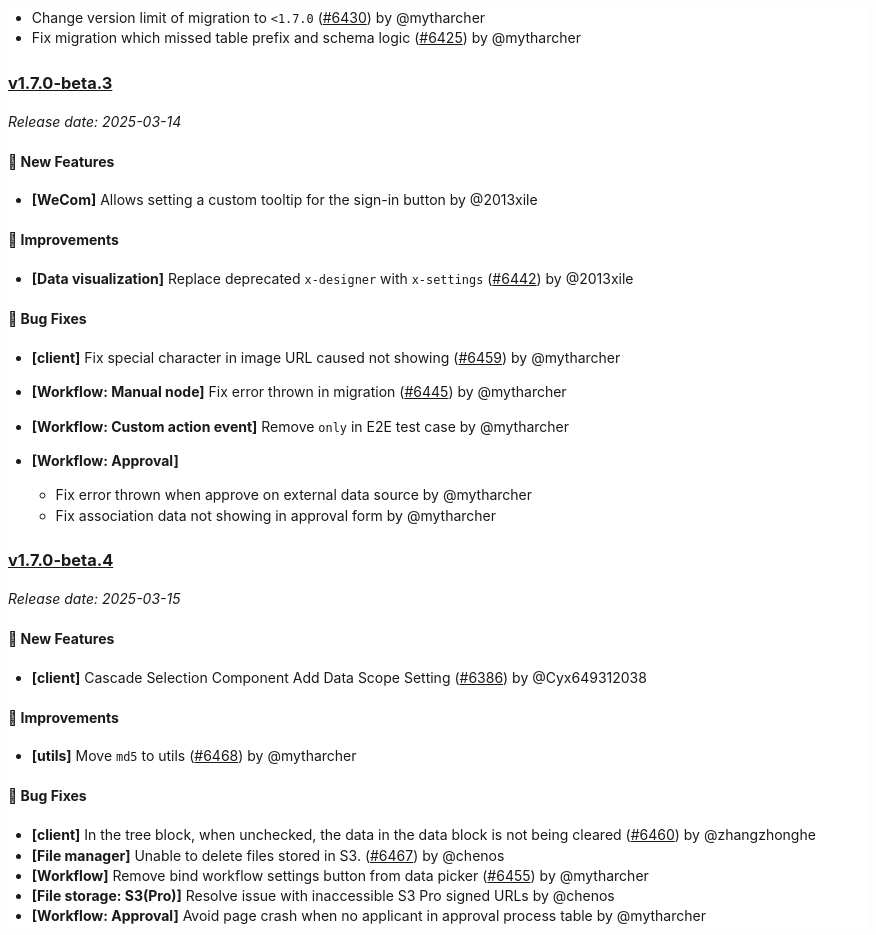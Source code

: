   - Change version limit of migration to `<1.7.0` ([#6430](https://github.com/nocobase/nocobase/pull/6430)) by @mytharcher
  - Fix migration which missed table prefix and schema logic ([#6425](https://github.com/nocobase/nocobase/pull/6425)) by @mytharcher

### [v1.7.0-beta.3](https://www.nocobase.com/en/blog/v1.7.0-beta.3)

*Release date: 2025-03-14*

#### 🎉 New Features

- **[WeCom]** Allows setting a custom tooltip for the sign-in button by @2013xile

#### 🚀 Improvements

- **[Data visualization]** Replace deprecated `x-designer` with `x-settings` ([#6442](https://github.com/nocobase/nocobase/pull/6442)) by @2013xile

#### 🐛 Bug Fixes

- **[client]** Fix special character in image URL caused not showing ([#6459](https://github.com/nocobase/nocobase/pull/6459)) by @mytharcher
- **[Workflow: Manual node]** Fix error thrown in migration ([#6445](https://github.com/nocobase/nocobase/pull/6445)) by @mytharcher
- **[Workflow: Custom action event]** Remove `only` in E2E test case by @mytharcher
- **[Workflow: Approval]**

  - Fix error thrown when approve on external data source by @mytharcher
  - Fix association data not showing in approval form by @mytharcher

### [v1.7.0-beta.4](https://www.nocobase.com/en/blog/v1.7.0-beta.4)

*Release date: 2025-03-15*

#### 🎉 New Features

- **[client]** Cascade Selection Component Add Data Scope Setting ([#6386](https://github.com/nocobase/nocobase/pull/6386)) by @Cyx649312038

#### 🚀 Improvements

- **[utils]** Move `md5` to utils ([#6468](https://github.com/nocobase/nocobase/pull/6468)) by @mytharcher

#### 🐛 Bug Fixes

- **[client]** In the tree block, when unchecked, the data in the data block is not being cleared ([#6460](https://github.com/nocobase/nocobase/pull/6460)) by @zhangzhonghe
- **[File manager]** Unable to delete files stored in S3. ([#6467](https://github.com/nocobase/nocobase/pull/6467)) by @chenos
- **[Workflow]** Remove bind workflow settings button from data picker ([#6455](https://github.com/nocobase/nocobase/pull/6455)) by @mytharcher
- **[File storage: S3(Pro)]** Resolve issue with inaccessible S3 Pro signed URLs by @chenos
- **[Workflow: Approval]** Avoid page crash when no applicant in approval process table by @mytharcher
